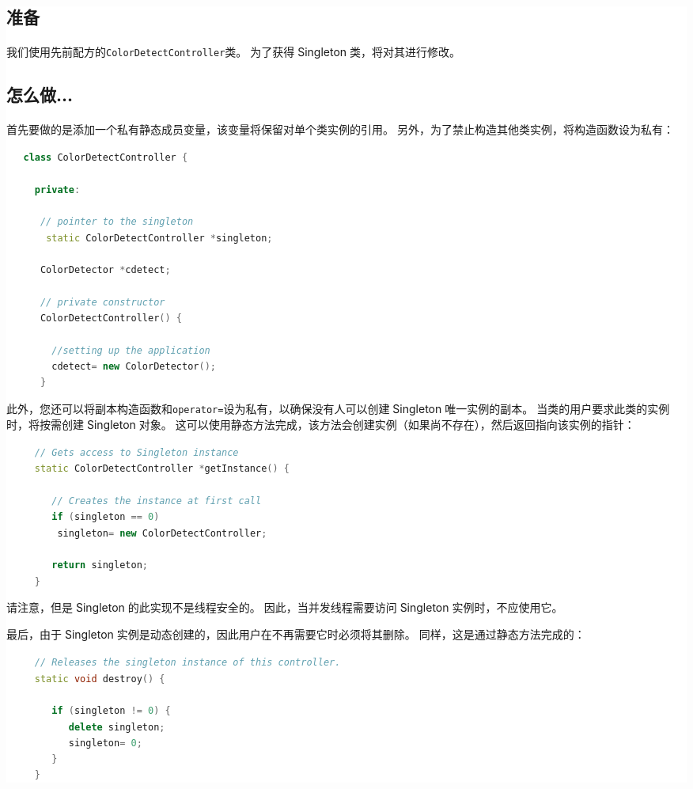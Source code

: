## 准备

我们使用先前配方的`ColorDetectController`类。 为了获得 Singleton 类，将对其进行修改。

## 怎么做...

首先要做的是添加一个私有静态成员变量，该变量将保留对单个类实例的引用。 另外，为了禁止构造其他类实例，将构造函数设为私有：

```cpp
   class ColorDetectController {

     private:

      // pointer to the singleton
       static ColorDetectController *singleton; 

      ColorDetector *cdetect;

      // private constructor
      ColorDetectController() { 

        //setting up the application
        cdetect= new ColorDetector();
      }
```

此外，您还可以将副本构造函数和`operator=`设为私有，以确保没有人可以创建 Singleton 唯一实例的副本。 当类的用户要求此类的实例时，将按需创建 Singleton 对象。 这可以使用静态方法完成，该方法会创建实例（如果尚不存在），然后返回指向该实例的指针：

```cpp
     // Gets access to Singleton instance
     static ColorDetectController *getInstance() {

        // Creates the instance at first call
        if (singleton == 0)
         singleton= new ColorDetectController;

        return singleton;
     }
```

请注意，但是 Singleton 的此实现不是线程安全的。 因此，当并发​​线程需要访问 Singleton 实例时，不应使用它。

最后，由于 Singleton 实例是动态创建的，因此用户在不再需要它时必须将其删除。 同样，这是通过静态方法完成的：

```cpp
     // Releases the singleton instance of this controller.
     static void destroy() {

        if (singleton != 0) {
           delete singleton;
           singleton= 0;
        }
     }
```
